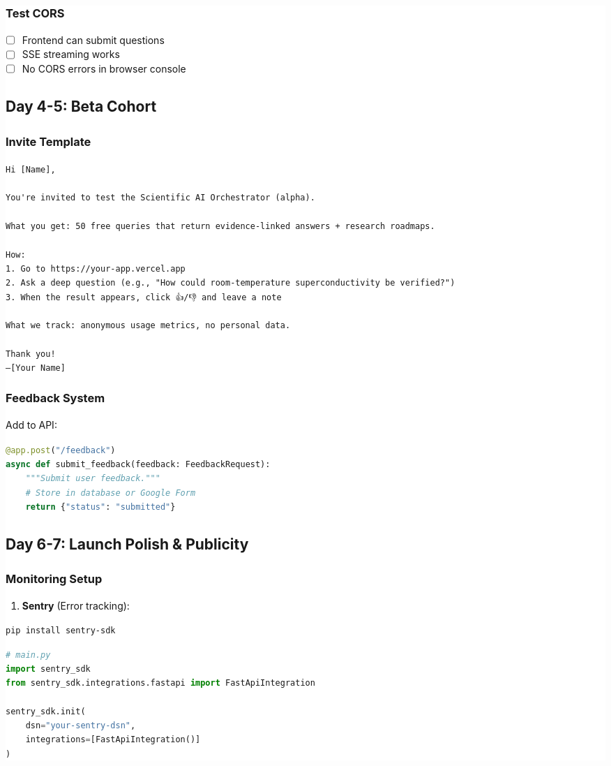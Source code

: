 ### Test CORS
- [ ] Frontend can submit questions
- [ ] SSE streaming works
- [ ] No CORS errors in browser console

## Day 4-5: Beta Cohort

### Invite Template
```
Hi [Name],

You're invited to test the Scientific AI Orchestrator (alpha).

What you get: 50 free queries that return evidence-linked answers + research roadmaps.

How:
1. Go to https://your-app.vercel.app
2. Ask a deep question (e.g., "How could room-temperature superconductivity be verified?")
3. When the result appears, click 👍/👎 and leave a note

What we track: anonymous usage metrics, no personal data.

Thank you!
—[Your Name]
```

### Feedback System
Add to API:
```python
@app.post("/feedback")
async def submit_feedback(feedback: FeedbackRequest):
    """Submit user feedback."""
    # Store in database or Google Form
    return {"status": "submitted"}
```

## Day 6-7: Launch Polish & Publicity

### Monitoring Setup
1. **Sentry** (Error tracking):
```bash
pip install sentry-sdk
```

```python
# main.py
import sentry_sdk
from sentry_sdk.integrations.fastapi import FastApiIntegration

sentry_sdk.init(
    dsn="your-sentry-dsn",
    integrations=[FastApiIntegration()]
)
```
